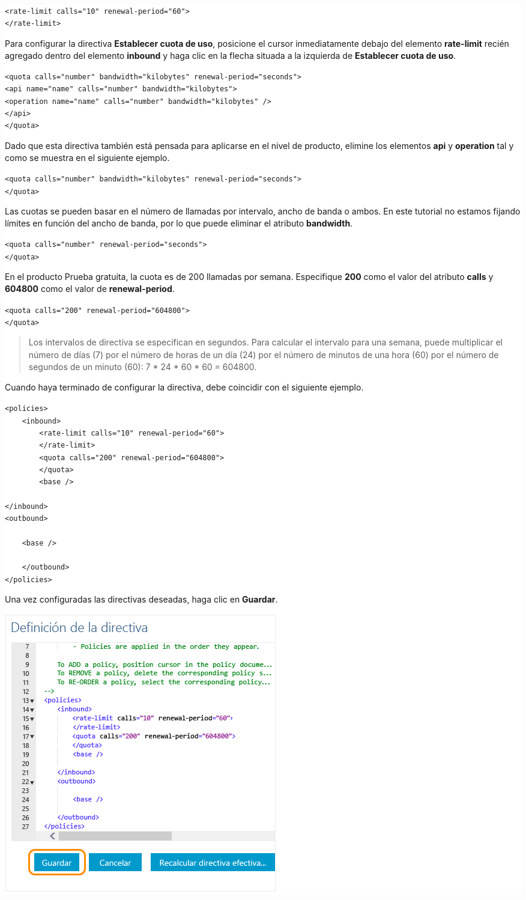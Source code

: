 	<rate-limit calls="10" renewal-period="60">
	</rate-limit>

Para configurar la directiva **Establecer cuota de uso**, posicione el cursor inmediatamente debajo del elemento **rate-limit** recién agregado dentro del elemento **inbound** y haga clic en la flecha situada a la izquierda de **Establecer cuota de uso**.

	<quota calls="number" bandwidth="kilobytes" renewal-period="seconds">
	<api name="name" calls="number" bandwidth="kilobytes">
	<operation name="name" calls="number" bandwidth="kilobytes" />
	</api>
	</quota>

Dado que esta directiva también está pensada para aplicarse en el nivel de producto, elimine los elementos **api** y **operation** tal y como se muestra en el siguiente ejemplo.

	<quota calls="number" bandwidth="kilobytes" renewal-period="seconds">
	</quota>

Las cuotas se pueden basar en el número de llamadas por intervalo, ancho de banda o ambos. En este tutorial no estamos fijando límites en función del ancho de banda, por lo que puede eliminar el atributo **bandwidth**.

	<quota calls="number" renewal-period="seconds">
	</quota>

En el producto Prueba gratuita, la cuota es de 200 llamadas por semana. Especifique **200** como el valor del atributo **calls** y **604800** como el valor de **renewal-period**.

	<quota calls="200" renewal-period="604800">
	</quota>

>Los intervalos de directiva se especifican en segundos. Para calcular el intervalo para una semana, puede multiplicar el número de días (7) por el número de horas de un día (24) por el número de minutos de una hora (60) por el número de segundos de un minuto (60): 7 * 24 * 60 * 60 = 604800.

Cuando haya terminado de configurar la directiva, debe coincidir con el siguiente ejemplo.

	<policies>
		<inbound>
			<rate-limit calls="10" renewal-period="60">
			</rate-limit>
			<quota calls="200" renewal-period="604800">
			</quota>
			<base />

	</inbound>
	<outbound>

		<base />

		</outbound>
	</policies>

Una vez configuradas las directivas deseadas, haga clic en **Guardar**.

![Save policy][api-management-policy-save]


[api-management-management-console]: ./media/api-management-howto-product-with-rules/api-management-management-console.png
[api-management-add-product]: ./media/api-management-howto-product-with-rules/api-management-add-product.png
[api-management-new-product-window]: ./media/api-management-howto-product-with-rules/api-management-new-product-window.png
[api-management-product-added]: ./media/api-management-howto-product-with-rules/api-management-product-added.png
[api-management-add-policy]: ./media/api-management-howto-product-with-rules/api-management-add-policy.png
[api-management-policy-editor-inbound]: ./media/api-management-howto-product-with-rules/api-management-policy-editor-inbound.png
[api-management-limit-policies]: ./media/api-management-howto-product-with-rules/api-management-limit-policies.png
[api-management-policy-save]: ./media/api-management-howto-product-with-rules/api-management-policy-save.png
[api-management-configure-product]: ./media/api-management-howto-product-with-rules/api-management-configure-product.png
[api-management-add-api]: ./media/api-management-howto-product-with-rules/api-management-add-api.png
[api-management-add-echo-api]: ./media/api-management-howto-product-with-rules/api-management-add-echo-api.png
[api-management-developer-portal-menu]: ./media/api-management-howto-product-with-rules/api-management-developer-portal-menu.png
[api-management-publish-product]: ./media/api-management-howto-product-with-rules/api-management-publish-product.png
[api-management-configure-developer]: ./media/api-management-howto-product-with-rules/api-management-configure-developer.png
[api-management-add-subscription-menu]: ./media/api-management-howto-product-with-rules/api-management-add-subscription-menu.png
[api-management-add-subscription]: ./media/api-management-howto-product-with-rules/api-management-add-subscription.png
[api-management-developer-portal-api-menu]: ./media/api-management-howto-product-with-rules/api-management-developer-portal-api-menu.png
[api-management-open-console]: ./media/api-management-howto-product-with-rules/api-management-open-console.png
[api-management-http-get]: ./media/api-management-howto-product-with-rules/api-management-http-get.png
[api-management-http-get-results]: ./media/api-management-howto-product-with-rules/api-management-http-get-results.png
[api-management-http-get-429]: ./media/api-management-howto-product-with-rules/api-management-http-get-429.png
[api-management-product-policy]: ./media/api-management-howto-product-with-rules/api-management-product-policy.png
[api-management-add-developers-group]: ./media/api-management-howto-product-with-rules/api-management-add-developers-group.png
[api-management-select-key]: ./media/api-management-howto-product-with-rules/api-management-select-key.png
[api-management-subscription-added]: ./media/api-management-howto-product-with-rules/api-management-subscription-added.png
[api-management-add-subscription-multiple]: ./media/api-management-howto-product-with-rules/api-management-add-subscription-multiple.png
[How to add operations to an API]: api-management-howto-add-operations.md
[How to add and publish a product]: api-management-howto-add-products.md
[Monitoring and analytics]: ../api-management-monitoring.md
[Add APIs to a product]: api-management-howto-add-products.md#add-apis
[Publish a product]: api-management-howto-add-products.md#publish-product
[Get started with Azure API Management]: api-management-get-started.md
[Creación y uso de grupos en Administración de API de Azure]: api-management-howto-create-groups.md
[View subscribers to a product]: api-management-howto-add-products.md#view-subscribers
[Introducción a Administración de API de Azure]: api-management-get-started.md
[Introducción a la Administración de API de Azure]: api-management-get-started.md
[Creación de una instancia del servicio de Administración de API]: api-management-get-started.md#create-service-instance
[Next steps]: #next-steps
[Create a product]: #create-product
[Configurar directivas de cuota y límite de frecuencia]: #policies
[Add an API to the product]: #add-api
[Publish the product]: #publish-product
[Subscribe a developer account to the product]: #subscribe-account
[Call an operation and test the rate limit]: #test-rate-limit
[Introducción a la configuración de API avanzada]: api-management-get-started-advanced.md
[Limitar frecuencia de llamadas]: https://msdn.microsoft.com/library/azure/dn894078.aspx#LimitCallRate
[Establecer cuota de uso]: https://msdn.microsoft.com/library/azure/dn894078.aspx#SetUsageQuota